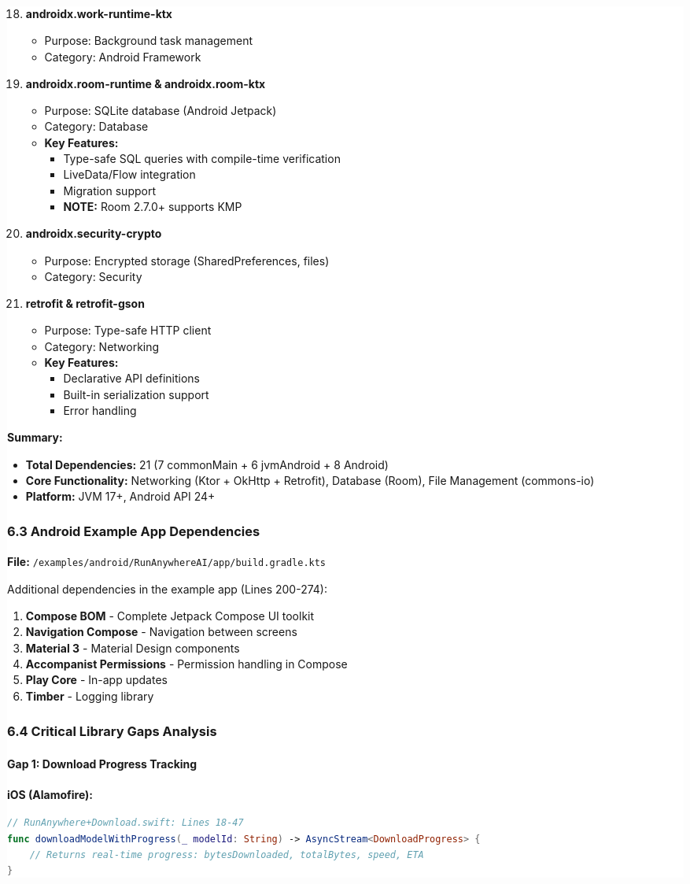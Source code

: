 18. **androidx.work-runtime-ktx**
    - Purpose: Background task management
    - Category: Android Framework

19. **androidx.room-runtime & androidx.room-ktx**
    - Purpose: SQLite database (Android Jetpack)
    - Category: Database
    - **Key Features:**
      - Type-safe SQL queries with compile-time verification
      - LiveData/Flow integration
      - Migration support
      - **NOTE:** Room 2.7.0+ supports KMP

20. **androidx.security-crypto**
    - Purpose: Encrypted storage (SharedPreferences, files)
    - Category: Security

21. **retrofit & retrofit-gson**
    - Purpose: Type-safe HTTP client
    - Category: Networking
    - **Key Features:**
      - Declarative API definitions
      - Built-in serialization support
      - Error handling

**Summary:**
- **Total Dependencies:** 21 (7 commonMain + 6 jvmAndroid + 8 Android)
- **Core Functionality:** Networking (Ktor + OkHttp + Retrofit), Database (Room), File Management (commons-io)
- **Platform:** JVM 17+, Android API 24+

### 6.3 Android Example App Dependencies

**File:** `/examples/android/RunAnywhereAI/app/build.gradle.kts`

Additional dependencies in the example app (Lines 200-274):

1. **Compose BOM** - Complete Jetpack Compose UI toolkit
2. **Navigation Compose** - Navigation between screens
3. **Material 3** - Material Design components
4. **Accompanist Permissions** - Permission handling in Compose
5. **Play Core** - In-app updates
6. **Timber** - Logging library

### 6.4 Critical Library Gaps Analysis

#### Gap 1: Download Progress Tracking

**iOS (Alamofire):**
```swift
// RunAnywhere+Download.swift: Lines 18-47
func downloadModelWithProgress(_ modelId: String) -> AsyncStream<DownloadProgress> {
    // Returns real-time progress: bytesDownloaded, totalBytes, speed, ETA
}
```
